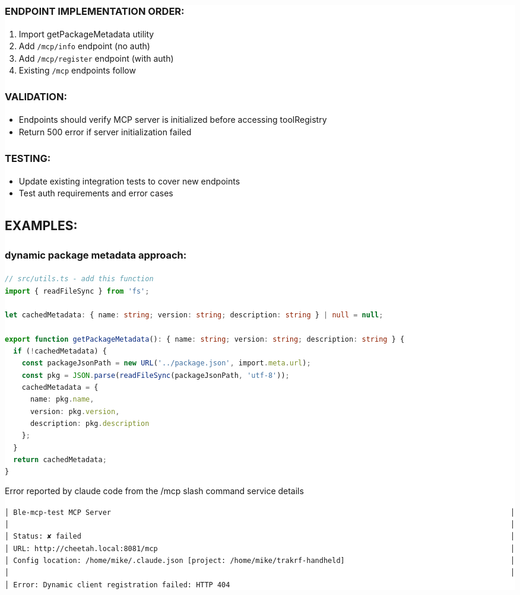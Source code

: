 ### ENDPOINT IMPLEMENTATION ORDER:
1. Import getPackageMetadata utility
2. Add `/mcp/info` endpoint (no auth)
3. Add `/mcp/register` endpoint (with auth)
4. Existing `/mcp` endpoints follow

### VALIDATION:
- Endpoints should verify MCP server is initialized before accessing toolRegistry
- Return 500 error if server initialization failed

### TESTING:
- Update existing integration tests to cover new endpoints
- Test auth requirements and error cases



## EXAMPLES:
### dynamic package metadata approach:
```typescript
// src/utils.ts - add this function
import { readFileSync } from 'fs';

let cachedMetadata: { name: string; version: string; description: string } | null = null;

export function getPackageMetadata(): { name: string; version: string; description: string } {
  if (!cachedMetadata) {
    const packageJsonPath = new URL('../package.json', import.meta.url);
    const pkg = JSON.parse(readFileSync(packageJsonPath, 'utf-8'));
    cachedMetadata = {
      name: pkg.name,
      version: pkg.version,
      description: pkg.description
    };
  }
  return cachedMetadata;
}
```

Error reported by claude code from the /mcp slash command service details
```
│ Ble-mcp-test MCP Server                                                                                              │
│                                                                                                                      │
│ Status: ✘ failed                                                                                                     │
│ URL: http://cheetah.local:8081/mcp                                                                                   │
│ Config location: /home/mike/.claude.json [project: /home/mike/trakrf-handheld]                                       │
│                                                                                                                      │
│ Error: Dynamic client registration failed: HTTP 404
```
